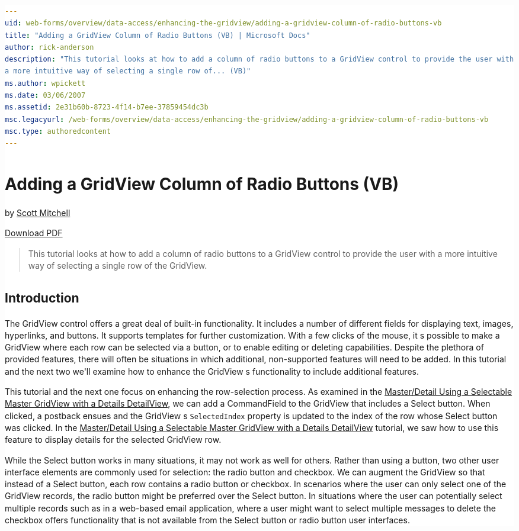 ```yaml
---
uid: web-forms/overview/data-access/enhancing-the-gridview/adding-a-gridview-column-of-radio-buttons-vb
title: "Adding a GridView Column of Radio Buttons (VB) | Microsoft Docs"
author: rick-anderson
description: "This tutorial looks at how to add a column of radio buttons to a GridView control to provide the user with a more intuitive way of selecting a single row of... (VB)"
ms.author: wpickett
ms.date: 03/06/2007
ms.assetid: 2e31b60b-8723-4f14-b7ee-37859454dc3b
msc.legacyurl: /web-forms/overview/data-access/enhancing-the-gridview/adding-a-gridview-column-of-radio-buttons-vb
msc.type: authoredcontent
---
```

# Adding a GridView Column of Radio Buttons (VB)

by [Scott Mitchell](https://twitter.com/ScottOnWriting)

[Download PDF](adding-a-gridview-column-of-radio-buttons-vb/_static/datatutorial51vb1.pdf)

> This tutorial looks at how to add a column of radio buttons to a GridView control to provide the user with a more intuitive way of selecting a single row of the GridView.

## Introduction

The GridView control offers a great deal of built-in functionality. It includes a number of different fields for displaying text, images, hyperlinks, and buttons. It supports templates for further customization. With a few clicks of the mouse, it s possible to make a GridView where each row can be selected via a button, or to enable editing or deleting capabilities. Despite the plethora of provided features, there will often be situations in which additional, non-supported features will need to be added. In this tutorial and the next two we'll examine how to enhance the GridView s functionality to include additional features.

This tutorial and the next one focus on enhancing the row-selection process. As examined in the [Master/Detail Using a Selectable Master GridView with a Details DetailView](../masterdetail/master-detail-using-a-selectable-master-gridview-with-a-details-detailview-vb.md), we can add a CommandField to the GridView that includes a Select button. When clicked, a postback ensues and the GridView s `SelectedIndex` property is updated to the index of the row whose Select button was clicked. In the [Master/Detail Using a Selectable Master GridView with a Details DetailView](../masterdetail/master-detail-using-a-selectable-master-gridview-with-a-details-detailview-vb.md) tutorial, we saw how to use this feature to display details for the selected GridView row.

While the Select button works in many situations, it may not work as well for others. Rather than using a button, two other user interface elements are commonly used for selection: the radio button and checkbox. We can augment the GridView so that instead of a Select button, each row contains a radio button or checkbox. In scenarios where the user can only select one of the GridView records, the radio button might be preferred over the Select button. In situations where the user can potentially select multiple records such as in a web-based email application, where a user might want to select multiple messages to delete the checkbox offers functionality that is not available from the Select button or radio button user interfaces.
